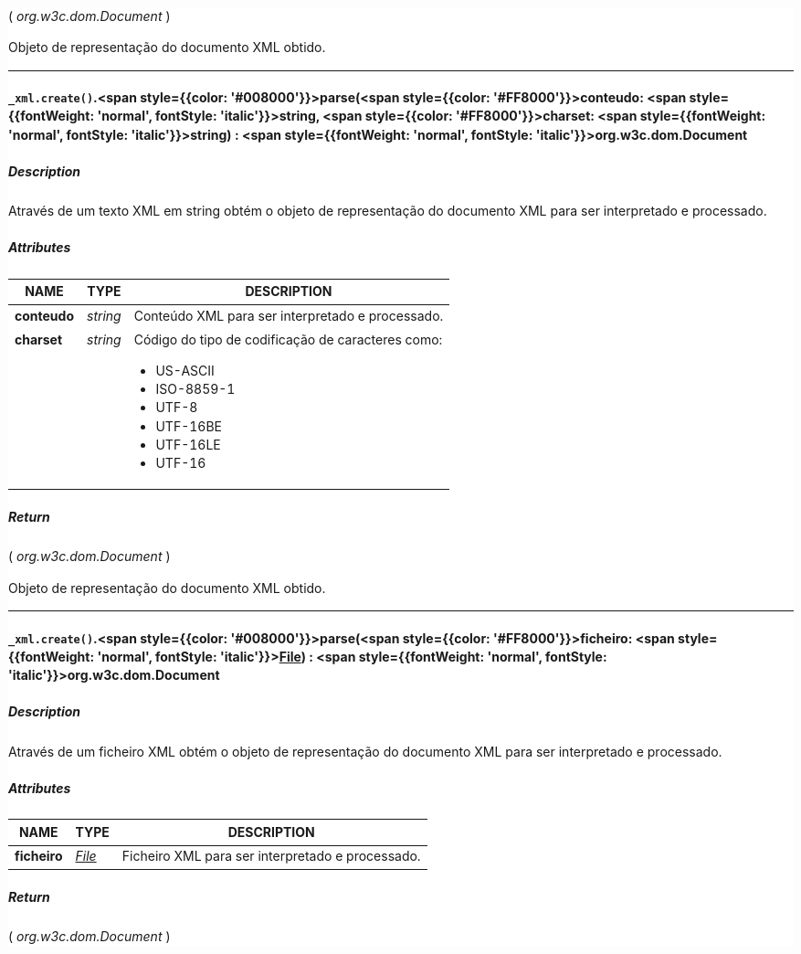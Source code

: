( _org.w3c.dom.Document_ )

Objeto de representação do documento XML obtido.

---

#### `_xml.create()`.<span style={{color: '#008000'}}>parse</span>(<span style={{color: '#FF8000'}}>conteudo</span>: <span style={{fontWeight: 'normal', fontStyle: 'italic'}}>string</span>, <span style={{color: '#FF8000'}}>charset</span>: <span style={{fontWeight: 'normal', fontStyle: 'italic'}}>string</span>) : <span style={{fontWeight: 'normal', fontStyle: 'italic'}}>org.w3c.dom.Document</span>
##### Description

Através de um texto XML em string obtém o objeto de representação do documento XML para ser interpretado e processado.

##### Attributes

| NAME | TYPE | DESCRIPTION |
|---|---|---|
| **conteudo** | _string_ | Conteúdo XML para ser interpretado e processado. |
| **charset** | _string_ | Código do tipo de codificação de caracteres como:<br/><ul><li>US-ASCII</li><li>ISO-8859-1</li><li>UTF-8</li><li>UTF-16BE</li><li>UTF-16LE</li><li>UTF-16</li></ul> |

##### Return

( _org.w3c.dom.Document_ )

Objeto de representação do documento XML obtido.

---

#### `_xml.create()`.<span style={{color: '#008000'}}>parse</span>(<span style={{color: '#FF8000'}}>ficheiro</span>: <span style={{fontWeight: 'normal', fontStyle: 'italic'}}>[File](/docs/library/objects/File)</span>) : <span style={{fontWeight: 'normal', fontStyle: 'italic'}}>org.w3c.dom.Document</span>
##### Description

Através de um ficheiro XML obtém o objeto de representação do documento XML para ser interpretado e processado.

##### Attributes

| NAME | TYPE | DESCRIPTION |
|---|---|---|
| **ficheiro** | _[File](/docs/library/objects/File)_ | Ficheiro XML para ser interpretado e processado. |

##### Return

( _org.w3c.dom.Document_ )
